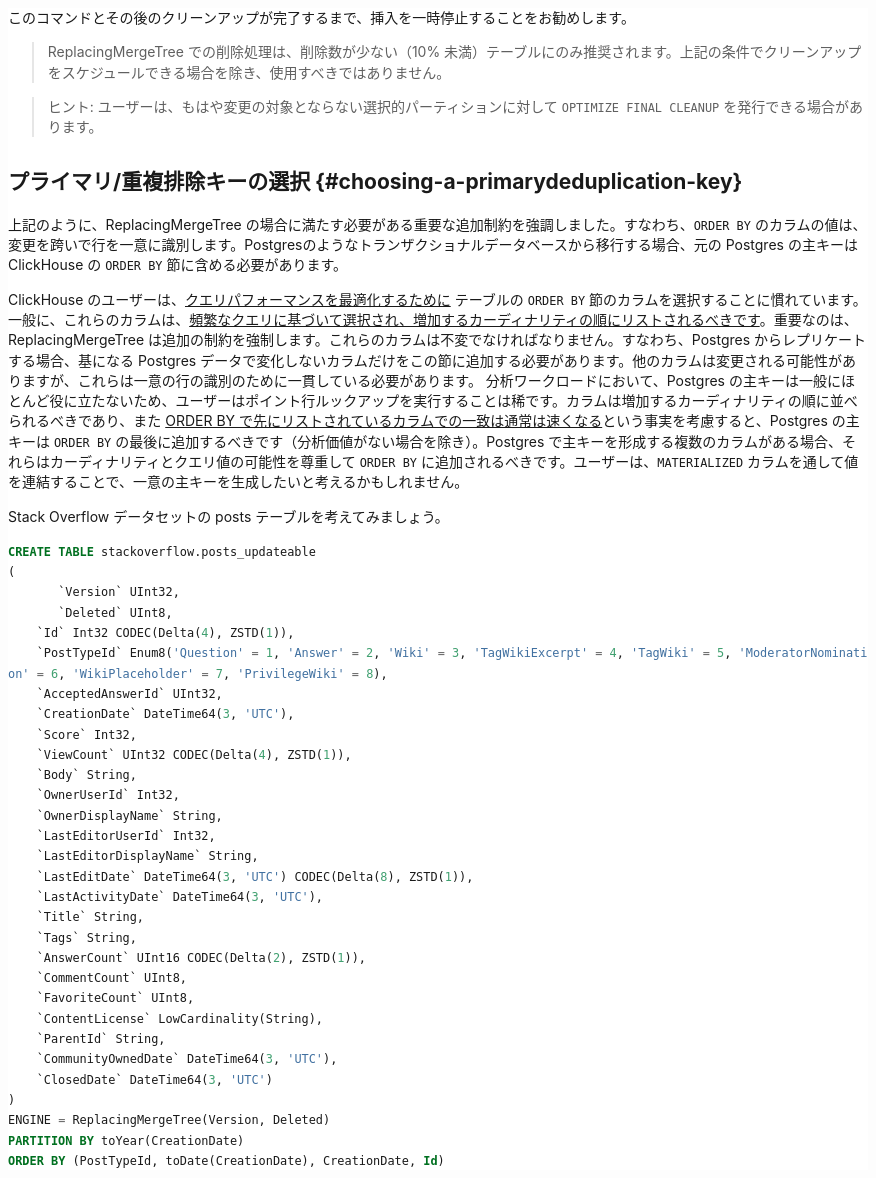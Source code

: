 このコマンドとその後のクリーンアップが完了するまで、挿入を一時停止することをお勧めします。

> ReplacingMergeTree での削除処理は、削除数が少ない（10% 未満）テーブルにのみ推奨されます。上記の条件でクリーンアップをスケジュールできる場合を除き、使用すべきではありません。

> ヒント: ユーザーは、もはや変更の対象とならない選択的パーティションに対して `OPTIMIZE FINAL CLEANUP` を発行できる場合があります。

## プライマリ/重複排除キーの選択 {#choosing-a-primarydeduplication-key}

上記のように、ReplacingMergeTree の場合に満たす必要がある重要な追加制約を強調しました。すなわち、`ORDER BY` のカラムの値は、変更を跨いで行を一意に識別します。Postgresのようなトランザクショナルデータベースから移行する場合、元の Postgres の主キーは ClickHouse の `ORDER BY` 節に含める必要があります。

ClickHouse のユーザーは、[クエリパフォーマンスを最適化するために]( /data-modeling/schema-design#choosing-an-ordering-key) テーブルの `ORDER BY` 節のカラムを選択することに慣れています。一般に、これらのカラムは、[頻繁なクエリに基づいて選択され、増加するカーディナリティの順にリストされるべきです]( /guides/best-practices/sparse-primary-indexes#an-index-design-for-massive-data-scales)。重要なのは、ReplacingMergeTree は追加の制約を強制します。これらのカラムは不変でなければなりません。すなわち、Postgres からレプリケートする場合、基になる Postgres データで変化しないカラムだけをこの節に追加する必要があります。他のカラムは変更される可能性がありますが、これらは一意の行の識別のために一貫している必要があります。
分析ワークロードにおいて、Postgres の主キーは一般にほとんど役に立たないため、ユーザーはポイント行ルックアップを実行することは稀です。カラムは増加するカーディナリティの順に並べられるべきであり、また [ORDER BY で先にリストされているカラムでの一致は通常は速くなる]( /guides/best-practices/sparse-primary-indexes#ordering-key-columns-efficiently)という事実を考慮すると、Postgres の主キーは `ORDER BY` の最後に追加するべきです（分析価値がない場合を除き）。Postgres で主キーを形成する複数のカラムがある場合、それらはカーディナリティとクエリ値の可能性を尊重して `ORDER BY` に追加されるべきです。ユーザーは、`MATERIALIZED` カラムを通して値を連結することで、一意の主キーを生成したいと考えるかもしれません。

Stack Overflow データセットの posts テーブルを考えてみましょう。

```sql
CREATE TABLE stackoverflow.posts_updateable
(
       `Version` UInt32,
       `Deleted` UInt8,
	`Id` Int32 CODEC(Delta(4), ZSTD(1)),
	`PostTypeId` Enum8('Question' = 1, 'Answer' = 2, 'Wiki' = 3, 'TagWikiExcerpt' = 4, 'TagWiki' = 5, 'ModeratorNomination' = 6, 'WikiPlaceholder' = 7, 'PrivilegeWiki' = 8),
	`AcceptedAnswerId` UInt32,
	`CreationDate` DateTime64(3, 'UTC'),
	`Score` Int32,
	`ViewCount` UInt32 CODEC(Delta(4), ZSTD(1)),
	`Body` String,
	`OwnerUserId` Int32,
	`OwnerDisplayName` String,
	`LastEditorUserId` Int32,
	`LastEditorDisplayName` String,
	`LastEditDate` DateTime64(3, 'UTC') CODEC(Delta(8), ZSTD(1)),
	`LastActivityDate` DateTime64(3, 'UTC'),
	`Title` String,
	`Tags` String,
	`AnswerCount` UInt16 CODEC(Delta(2), ZSTD(1)),
	`CommentCount` UInt8,
	`FavoriteCount` UInt8,
	`ContentLicense` LowCardinality(String),
	`ParentId` String,
	`CommunityOwnedDate` DateTime64(3, 'UTC'),
	`ClosedDate` DateTime64(3, 'UTC')
)
ENGINE = ReplacingMergeTree(Version, Deleted)
PARTITION BY toYear(CreationDate)
ORDER BY (PostTypeId, toDate(CreationDate), CreationDate, Id)
```
